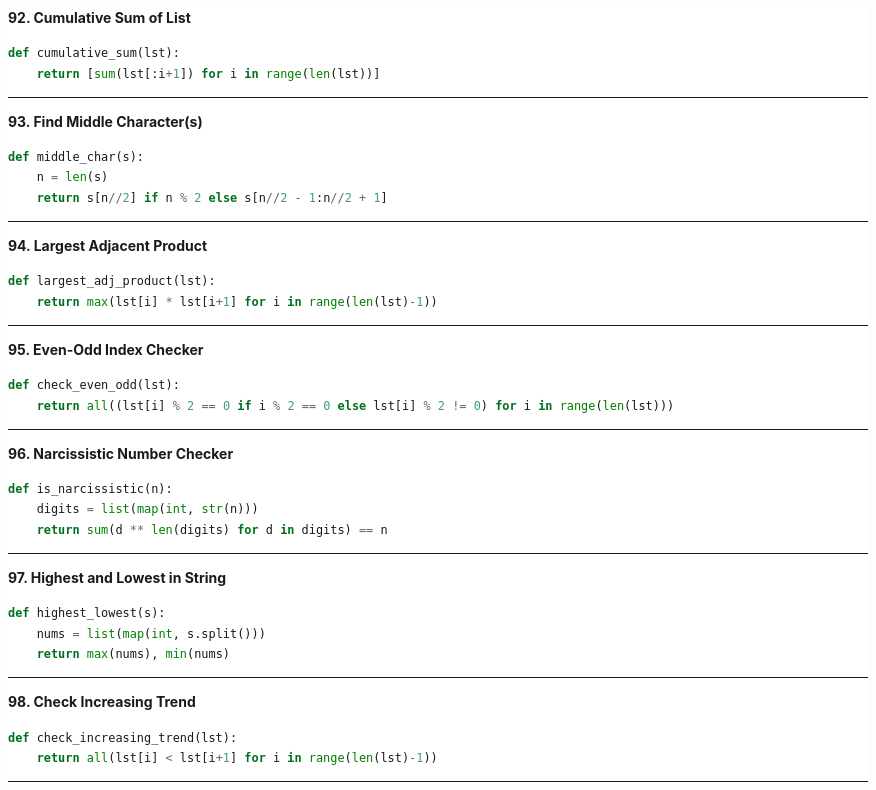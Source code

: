 **92. Cumulative Sum of List**

```python
def cumulative_sum(lst):
    return [sum(lst[:i+1]) for i in range(len(lst))]
```

---

**93. Find Middle Character(s)**

```python
def middle_char(s):
    n = len(s)
    return s[n//2] if n % 2 else s[n//2 - 1:n//2 + 1]
```

---

**94. Largest Adjacent Product**

```python
def largest_adj_product(lst):
    return max(lst[i] * lst[i+1] for i in range(len(lst)-1))
```

---

**95. Even-Odd Index Checker**

```python
def check_even_odd(lst):
    return all((lst[i] % 2 == 0 if i % 2 == 0 else lst[i] % 2 != 0) for i in range(len(lst)))
```

---

**96. Narcissistic Number Checker**

```python
def is_narcissistic(n):
    digits = list(map(int, str(n)))
    return sum(d ** len(digits) for d in digits) == n
```

---

**97. Highest and Lowest in String**

```python
def highest_lowest(s):
    nums = list(map(int, s.split()))
    return max(nums), min(nums)
```

---

**98. Check Increasing Trend**

```python
def check_increasing_trend(lst):
    return all(lst[i] < lst[i+1] for i in range(len(lst)-1))
```

---